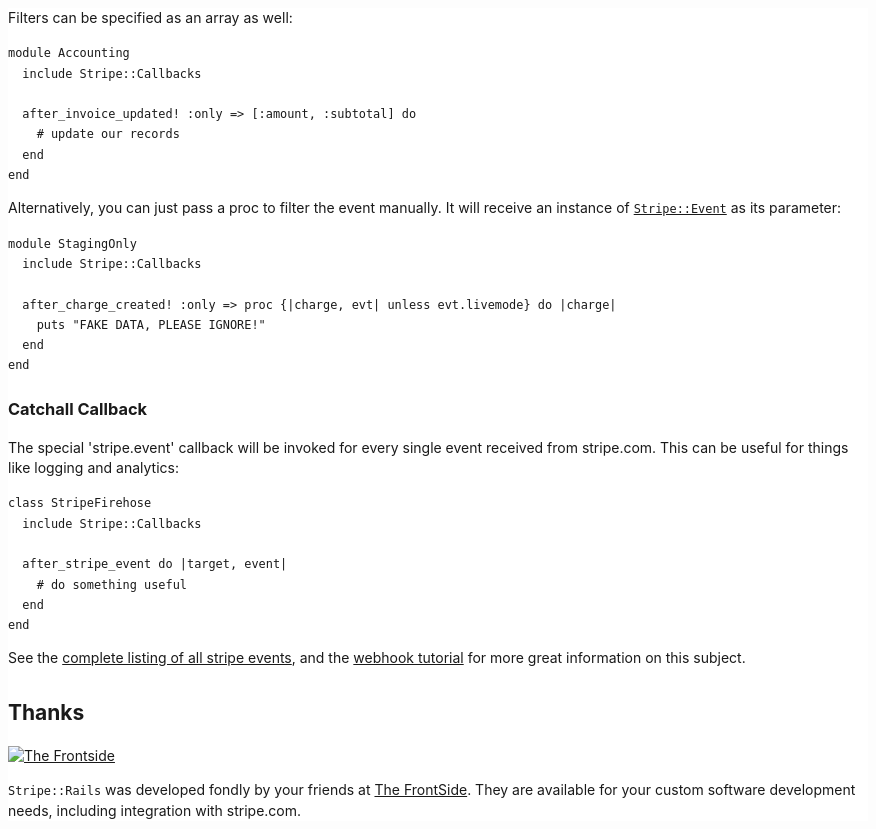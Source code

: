 
Filters can be specified as an array as well:

    module Accounting
      include Stripe::Callbacks

      after_invoice_updated! :only => [:amount, :subtotal] do
        # update our records
      end
    end


Alternatively, you can just pass a proc to filter the event manually. It will receive an instance of [`Stripe::Event`][4] as
its parameter:

    module StagingOnly
      include Stripe::Callbacks

      after_charge_created! :only => proc {|charge, evt| unless evt.livemode} do |charge|
        puts "FAKE DATA, PLEASE IGNORE!"
      end
    end


### Catchall Callback

The special 'stripe.event' callback will be invoked for every single event received from stripe.com. This can be useful for things
like logging and analytics:

    class StripeFirehose
      include Stripe::Callbacks

      after_stripe_event do |target, event|
        # do something useful
      end
    end


See the [complete listing of all stripe events][5], and the [webhook tutorial][6] for more great information on this subject.

## Thanks

<a href="http://thefrontside.net">![The Frontside](http://github.com/cowboyd/therubyracer/raw/master/thefrontside.png)</a>

`Stripe::Rails` was developed fondly by your friends at [The FrontSide][7]. They are available for your custom software development
needs, including integration with stripe.com.

[1]: https://stripe.com/docs/stripe.js
[2]: https://manage.stripe.com/#account/apikeys
[3]: https://manage.stripe.com/#account/webhooks
[4]: https://stripe.com/docs/api?lang=ruby#events
[5]: https://stripe.com/docs/api?lang=ruby#event_types
[6]: https://stripe.com/docs/webhooks
[7]: http://thefrontside.net
[8]: https://stripe.com/docs/api?lang=ruby#customers
[9]: https://stripe.com/docs/api?lang=ruby#invoices
[10]: https://stripe.com/docs/api?lang=ruby#charges
